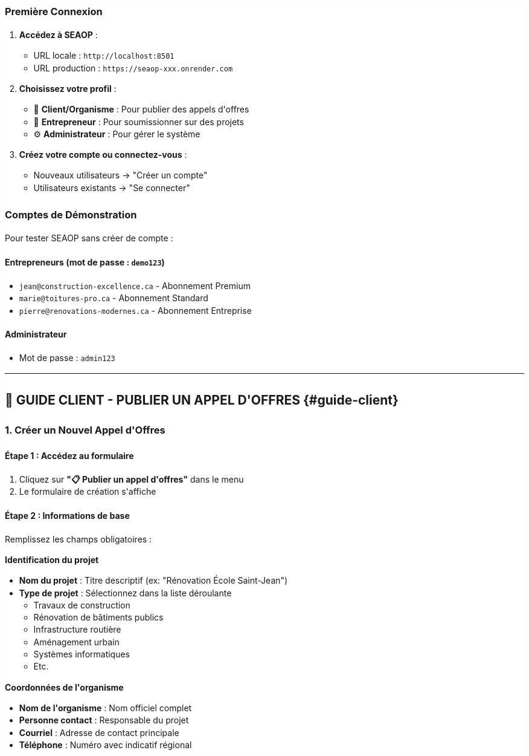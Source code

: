 ### Première Connexion

1. **Accédez à SEAOP** :
   - URL locale : `http://localhost:8501`
   - URL production : `https://seaop-xxx.onrender.com`

2. **Choisissez votre profil** :
   - 🏢 **Client/Organisme** : Pour publier des appels d'offres
   - 👷 **Entrepreneur** : Pour soumissionner sur des projets
   - ⚙️ **Administrateur** : Pour gérer le système

3. **Créez votre compte ou connectez-vous** :
   - Nouveaux utilisateurs → "Créer un compte"
   - Utilisateurs existants → "Se connecter"

### Comptes de Démonstration

Pour tester SEAOP sans créer de compte :

#### Entrepreneurs (mot de passe : `demo123`)
- `jean@construction-excellence.ca` - Abonnement Premium
- `marie@toitures-pro.ca` - Abonnement Standard
- `pierre@renovations-modernes.ca` - Abonnement Entreprise

#### Administrateur
- Mot de passe : `admin123`

---

## 🏢 GUIDE CLIENT - PUBLIER UN APPEL D'OFFRES {#guide-client}

### 1. Créer un Nouvel Appel d'Offres

#### Étape 1 : Accédez au formulaire
1. Cliquez sur **"📋 Publier un appel d'offres"** dans le menu
2. Le formulaire de création s'affiche

#### Étape 2 : Informations de base
Remplissez les champs obligatoires :

**Identification du projet**
- **Nom du projet** : Titre descriptif (ex: "Rénovation École Saint-Jean")
- **Type de projet** : Sélectionnez dans la liste déroulante
  - Travaux de construction
  - Rénovation de bâtiments publics
  - Infrastructure routière
  - Aménagement urbain
  - Systèmes informatiques
  - Etc.

**Coordonnées de l'organisme**
- **Nom de l'organisme** : Nom officiel complet
- **Personne contact** : Responsable du projet
- **Courriel** : Adresse de contact principale
- **Téléphone** : Numéro avec indicatif régional
